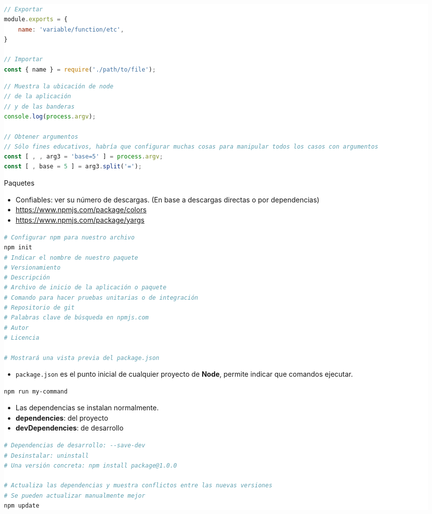```js
// Exportar
module.exports = {
	name: 'variable/function/etc',
}

// Importar
const { name } = require('./path/to/file');
```

```js
// Muestra la ubicación de node
// de la aplicación
// y de las banderas
console.log(process.argv);

// Obtener argumentos
// Sólo fines educativos, habría que configurar muchas cosas para manipular todos los casos con argumentos
const [ , , arg3 = 'base=5' ] = process.argv;
const [ , base = 5 ] = arg3.split('=');
```

Paquetes
- Confiables: ver su número de descargas. (En base a descargas directas o por dependencias)
- <https://www.npmjs.com/package/colors>
- <https://www.npmjs.com/package/yargs>

```bash
# Configurar npm para nuestro archivo
npm init
# Indicar el nombre de nuestro paquete
# Versionamiento
# Descripción
# Archivo de inicio de la aplicación o paquete
# Comando para hacer pruebas unitarias o de integración
# Repositorio de git
# Palabras clave de búsqueda en npmjs.com
# Autor
# Licencia

# Mostrará una vista previa del package.json
```

- `package.json` es el punto inicial de cualquier proyecto de **Node**, permite indicar que comandos ejecutar.

```bash
npm run my-command
```

- Las dependencias se instalan normalmente.
- **dependencies**: del proyecto
- **devDependencies**: de desarrollo

```bash
# Dependencias de desarrollo: --save-dev
# Desinstalar: uninstall
# Una versión concreta: npm install package@1.0.0

# Actualiza las dependencias y muestra conflictos entre las nuevas versiones
# Se pueden actualizar manualmente mejor
npm update
```
